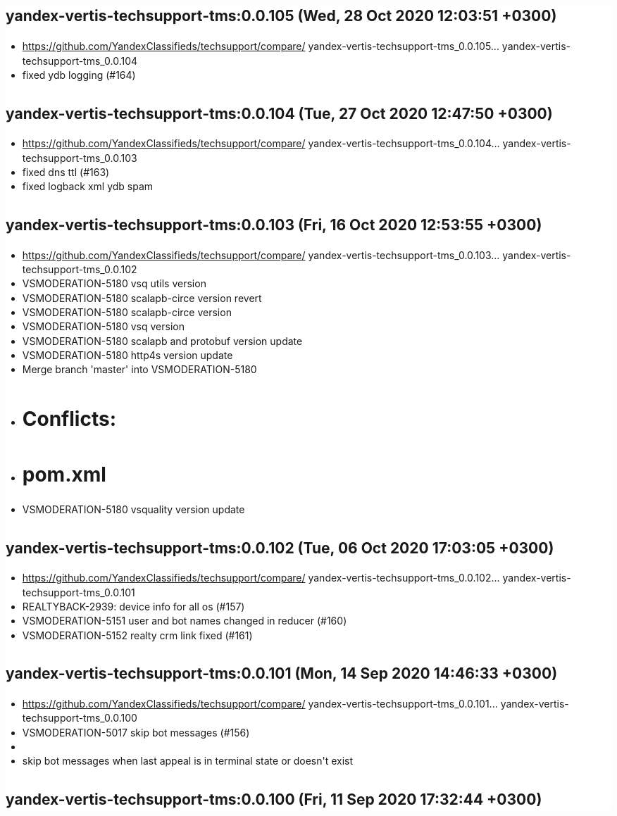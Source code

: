 ## yandex-vertis-techsupport-tms:0.0.105 (Wed, 28 Oct 2020 12:03:51 +0300)

  * https://github.com/YandexClassifieds/techsupport/compare/ yandex-vertis-techsupport-tms_0.0.105... yandex-vertis-techsupport-tms_0.0.104
  * fixed ydb logging (#164)

## yandex-vertis-techsupport-tms:0.0.104 (Tue, 27 Oct 2020 12:47:50 +0300)

  * https://github.com/YandexClassifieds/techsupport/compare/ yandex-vertis-techsupport-tms_0.0.104... yandex-vertis-techsupport-tms_0.0.103
  * fixed dns ttl (#163)
  * fixed logback xml ydb spam

## yandex-vertis-techsupport-tms:0.0.103 (Fri, 16 Oct 2020 12:53:55 +0300)

  * https://github.com/YandexClassifieds/techsupport/compare/ yandex-vertis-techsupport-tms_0.0.103... yandex-vertis-techsupport-tms_0.0.102
  * VSMODERATION-5180 vsq utils version
  * VSMODERATION-5180 scalapb-circe version revert
  * VSMODERATION-5180 scalapb-circe version
  * VSMODERATION-5180 vsq version
  * VSMODERATION-5180 scalapb and protobuf version update
  * VSMODERATION-5180 http4s version update
  * Merge branch 'master' into VSMODERATION-5180
  * # Conflicts:
  * #	pom.xml
  * VSMODERATION-5180 vsquality version update

## yandex-vertis-techsupport-tms:0.0.102 (Tue, 06 Oct 2020 17:03:05 +0300)

  * https://github.com/YandexClassifieds/techsupport/compare/ yandex-vertis-techsupport-tms_0.0.102... yandex-vertis-techsupport-tms_0.0.101
  * REALTYBACK-2939: device info for all os (#157)
  * VSMODERATION-5151 user and bot names changed in reducer (#160)
  * VSMODERATION-5152 realty crm link fixed (#161)

## yandex-vertis-techsupport-tms:0.0.101 (Mon, 14 Sep 2020 14:46:33 +0300)

  * https://github.com/YandexClassifieds/techsupport/compare/ yandex-vertis-techsupport-tms_0.0.101... yandex-vertis-techsupport-tms_0.0.100
  * VSMODERATION-5017 skip bot messages (#156)
  * 
  * skip bot messages when last appeal is in terminal state or doesn't exist

## yandex-vertis-techsupport-tms:0.0.100 (Fri, 11 Sep 2020 17:32:44 +0300)
